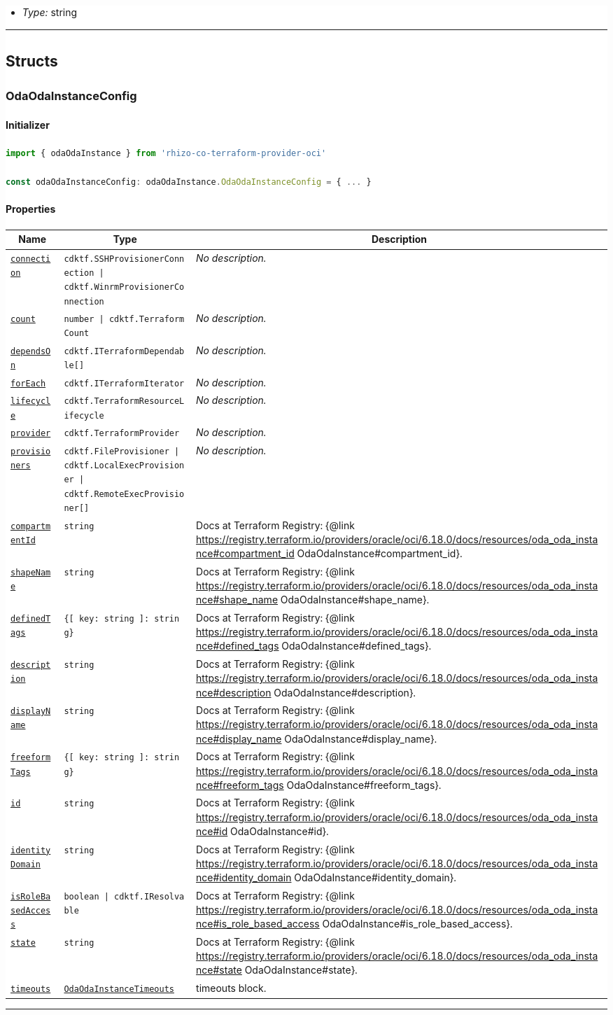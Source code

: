 - *Type:* string

---

## Structs <a name="Structs" id="Structs"></a>

### OdaOdaInstanceConfig <a name="OdaOdaInstanceConfig" id="rhizo-co-terraform-provider-oci.odaOdaInstance.OdaOdaInstanceConfig"></a>

#### Initializer <a name="Initializer" id="rhizo-co-terraform-provider-oci.odaOdaInstance.OdaOdaInstanceConfig.Initializer"></a>

```typescript
import { odaOdaInstance } from 'rhizo-co-terraform-provider-oci'

const odaOdaInstanceConfig: odaOdaInstance.OdaOdaInstanceConfig = { ... }
```

#### Properties <a name="Properties" id="Properties"></a>

| **Name** | **Type** | **Description** |
| --- | --- | --- |
| <code><a href="#rhizo-co-terraform-provider-oci.odaOdaInstance.OdaOdaInstanceConfig.property.connection">connection</a></code> | <code>cdktf.SSHProvisionerConnection \| cdktf.WinrmProvisionerConnection</code> | *No description.* |
| <code><a href="#rhizo-co-terraform-provider-oci.odaOdaInstance.OdaOdaInstanceConfig.property.count">count</a></code> | <code>number \| cdktf.TerraformCount</code> | *No description.* |
| <code><a href="#rhizo-co-terraform-provider-oci.odaOdaInstance.OdaOdaInstanceConfig.property.dependsOn">dependsOn</a></code> | <code>cdktf.ITerraformDependable[]</code> | *No description.* |
| <code><a href="#rhizo-co-terraform-provider-oci.odaOdaInstance.OdaOdaInstanceConfig.property.forEach">forEach</a></code> | <code>cdktf.ITerraformIterator</code> | *No description.* |
| <code><a href="#rhizo-co-terraform-provider-oci.odaOdaInstance.OdaOdaInstanceConfig.property.lifecycle">lifecycle</a></code> | <code>cdktf.TerraformResourceLifecycle</code> | *No description.* |
| <code><a href="#rhizo-co-terraform-provider-oci.odaOdaInstance.OdaOdaInstanceConfig.property.provider">provider</a></code> | <code>cdktf.TerraformProvider</code> | *No description.* |
| <code><a href="#rhizo-co-terraform-provider-oci.odaOdaInstance.OdaOdaInstanceConfig.property.provisioners">provisioners</a></code> | <code>cdktf.FileProvisioner \| cdktf.LocalExecProvisioner \| cdktf.RemoteExecProvisioner[]</code> | *No description.* |
| <code><a href="#rhizo-co-terraform-provider-oci.odaOdaInstance.OdaOdaInstanceConfig.property.compartmentId">compartmentId</a></code> | <code>string</code> | Docs at Terraform Registry: {@link https://registry.terraform.io/providers/oracle/oci/6.18.0/docs/resources/oda_oda_instance#compartment_id OdaOdaInstance#compartment_id}. |
| <code><a href="#rhizo-co-terraform-provider-oci.odaOdaInstance.OdaOdaInstanceConfig.property.shapeName">shapeName</a></code> | <code>string</code> | Docs at Terraform Registry: {@link https://registry.terraform.io/providers/oracle/oci/6.18.0/docs/resources/oda_oda_instance#shape_name OdaOdaInstance#shape_name}. |
| <code><a href="#rhizo-co-terraform-provider-oci.odaOdaInstance.OdaOdaInstanceConfig.property.definedTags">definedTags</a></code> | <code>{[ key: string ]: string}</code> | Docs at Terraform Registry: {@link https://registry.terraform.io/providers/oracle/oci/6.18.0/docs/resources/oda_oda_instance#defined_tags OdaOdaInstance#defined_tags}. |
| <code><a href="#rhizo-co-terraform-provider-oci.odaOdaInstance.OdaOdaInstanceConfig.property.description">description</a></code> | <code>string</code> | Docs at Terraform Registry: {@link https://registry.terraform.io/providers/oracle/oci/6.18.0/docs/resources/oda_oda_instance#description OdaOdaInstance#description}. |
| <code><a href="#rhizo-co-terraform-provider-oci.odaOdaInstance.OdaOdaInstanceConfig.property.displayName">displayName</a></code> | <code>string</code> | Docs at Terraform Registry: {@link https://registry.terraform.io/providers/oracle/oci/6.18.0/docs/resources/oda_oda_instance#display_name OdaOdaInstance#display_name}. |
| <code><a href="#rhizo-co-terraform-provider-oci.odaOdaInstance.OdaOdaInstanceConfig.property.freeformTags">freeformTags</a></code> | <code>{[ key: string ]: string}</code> | Docs at Terraform Registry: {@link https://registry.terraform.io/providers/oracle/oci/6.18.0/docs/resources/oda_oda_instance#freeform_tags OdaOdaInstance#freeform_tags}. |
| <code><a href="#rhizo-co-terraform-provider-oci.odaOdaInstance.OdaOdaInstanceConfig.property.id">id</a></code> | <code>string</code> | Docs at Terraform Registry: {@link https://registry.terraform.io/providers/oracle/oci/6.18.0/docs/resources/oda_oda_instance#id OdaOdaInstance#id}. |
| <code><a href="#rhizo-co-terraform-provider-oci.odaOdaInstance.OdaOdaInstanceConfig.property.identityDomain">identityDomain</a></code> | <code>string</code> | Docs at Terraform Registry: {@link https://registry.terraform.io/providers/oracle/oci/6.18.0/docs/resources/oda_oda_instance#identity_domain OdaOdaInstance#identity_domain}. |
| <code><a href="#rhizo-co-terraform-provider-oci.odaOdaInstance.OdaOdaInstanceConfig.property.isRoleBasedAccess">isRoleBasedAccess</a></code> | <code>boolean \| cdktf.IResolvable</code> | Docs at Terraform Registry: {@link https://registry.terraform.io/providers/oracle/oci/6.18.0/docs/resources/oda_oda_instance#is_role_based_access OdaOdaInstance#is_role_based_access}. |
| <code><a href="#rhizo-co-terraform-provider-oci.odaOdaInstance.OdaOdaInstanceConfig.property.state">state</a></code> | <code>string</code> | Docs at Terraform Registry: {@link https://registry.terraform.io/providers/oracle/oci/6.18.0/docs/resources/oda_oda_instance#state OdaOdaInstance#state}. |
| <code><a href="#rhizo-co-terraform-provider-oci.odaOdaInstance.OdaOdaInstanceConfig.property.timeouts">timeouts</a></code> | <code><a href="#rhizo-co-terraform-provider-oci.odaOdaInstance.OdaOdaInstanceTimeouts">OdaOdaInstanceTimeouts</a></code> | timeouts block. |

---